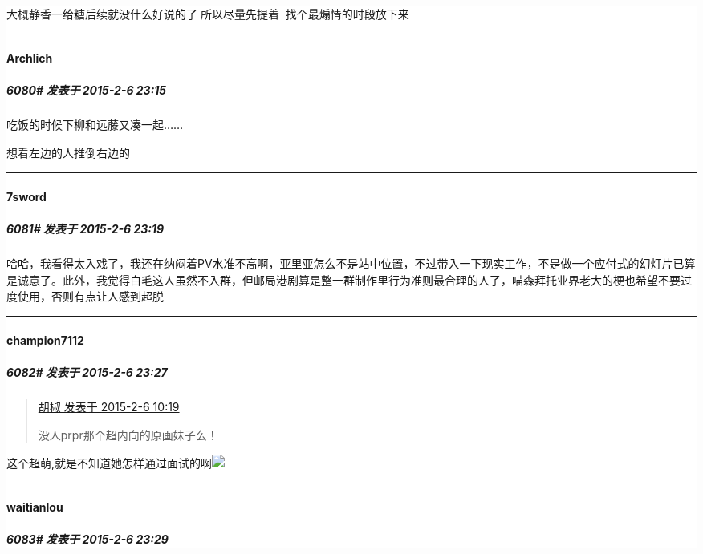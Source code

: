 


大概静香一给糖后续就没什么好说的了 所以尽量先提着  找个最煽情的时段放下来







*****

####  Archlich  
##### 6080#       发表于 2015-2-6 23:15




吃饭的时候下柳和远藤又凑一起……


想看左边的人推倒右边的







*****

####  7sword  
##### 6081#       发表于 2015-2-6 23:19




哈哈，我看得太入戏了，我还在纳闷着PV水准不高啊，亚里亚怎么不是站中位置，不过带入一下现实工作，不是做一个应付式的幻灯片已算是诚意了。此外，我觉得白毛这人虽然不入群，但邮局港剧算是整一群制作里行为准则最合理的人了，喵森拜托业界老大的梗也希望不要过度使用，否则有点让人感到超脱







*****

####  champion7112  
##### 6082#       发表于 2015-2-6 23:27



<blockquote><a href="httphttps://bbs.saraba1st.com/2b/forum.php?mod=redirect&amp;goto=findpost&amp;pid=27998652&amp;ptid=1047378" target="_blank">胡椒 发表于 2015-2-6 10:19</a>

没人prpr那个超内向的原画妹子么！</blockquote>
这个超萌,就是不知道她怎样通过面试的啊<img src="https://static.saraba1st.com/image/smiley/face/119.gif" referrerpolicy="no-referrer">







*****

####  waitianlou  
##### 6083#       发表于 2015-2-6 23:29
